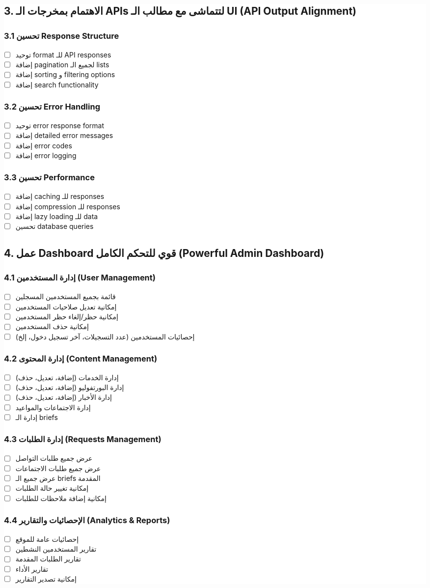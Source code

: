 ## 3. الاهتمام بمخرجات الـ APIs لتتماشى مع مطالب الـ UI (API Output Alignment)

### 3.1 تحسين Response Structure
- [ ] توحيد format للـ API responses
- [ ] إضافة pagination لجميع الـ lists
- [ ] إضافة sorting و filtering options
- [ ] إضافة search functionality

### 3.2 تحسين Error Handling
- [ ] توحيد error response format
- [ ] إضافة detailed error messages
- [ ] إضافة error codes
- [ ] إضافة error logging

### 3.3 تحسين Performance
- [ ] إضافة caching للـ responses
- [ ] إضافة compression للـ responses
- [ ] إضافة lazy loading للـ data
- [ ] تحسين database queries

## 4. عمل Dashboard قوي للتحكم الكامل (Powerful Admin Dashboard)

### 4.1 إدارة المستخدمين (User Management)
- [ ] قائمة بجميع المستخدمين المسجلين
- [ ] إمكانية تعديل صلاحيات المستخدمين
- [ ] إمكانية حظر/إلغاء حظر المستخدمين
- [ ] إمكانية حذف المستخدمين
- [ ] إحصائيات المستخدمين (عدد التسجيلات، آخر تسجيل دخول، إلخ)

### 4.2 إدارة المحتوى (Content Management)
- [ ] إدارة الخدمات (إضافة، تعديل، حذف)
- [ ] إدارة البورتفوليو (إضافة، تعديل، حذف)
- [ ] إدارة الأخبار (إضافة، تعديل، حذف)
- [ ] إدارة الاجتماعات والمواعيد
- [ ] إدارة الـ briefs

### 4.3 إدارة الطلبات (Requests Management)
- [ ] عرض جميع طلبات التواصل
- [ ] عرض جميع طلبات الاجتماعات
- [ ] عرض جميع الـ briefs المقدمة
- [ ] إمكانية تغيير حالة الطلبات
- [ ] إمكانية إضافة ملاحظات للطلبات

### 4.4 الإحصائيات والتقارير (Analytics & Reports)
- [ ] إحصائيات عامة للموقع
- [ ] تقارير المستخدمين النشطين
- [ ] تقارير الطلبات المقدمة
- [ ] تقارير الأداء
- [ ] إمكانية تصدير التقارير
